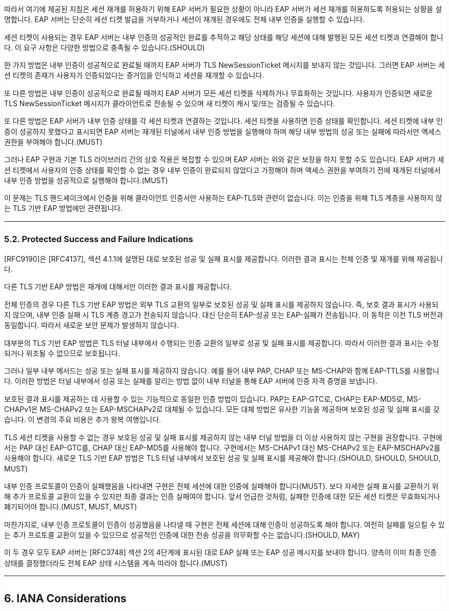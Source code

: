 따라서 여기에 제공된 지침은 세션 재개를 허용하기 위해 EAP 서버가 필요한 상황이 아니라 EAP 서버가 세션 재개를 허용하도록 허용되는 상황을 설명합니다. EAP 서버는 단순히 세션 티켓 발급을 거부하거나 세션이 재개된 경우에도 전체 내부 인증을 실행할 수 있습니다.

세션 티켓이 사용되는 경우 EAP 서버는 내부 인증의 성공적인 완료를 추적하고 해당 상태를 해당 세션에 대해 발행된 모든 세션 티켓과 연결해야 합니다. 이 요구 사항은 다양한 방법으로 충족될 수 있습니다.\(SHOULD\)

한 가지 방법은 내부 인증이 성공적으로 완료될 때까지 EAP 서버가 TLS NewSessionTicket 메시지를 보내지 않는 것입니다. 그러면 EAP 서버는 세션 티켓의 존재가 사용자가 인증되었다는 증거임을 인식하고 세션을 재개할 수 있습니다.

또 다른 방법은 내부 인증이 성공적으로 완료될 때까지 EAP 서버가 모든 세션 티켓을 삭제하거나 무효화하는 것입니다. 사용자가 인증되면 새로운 TLS NewSessionTicket 메시지가 클라이언트로 전송될 수 있으며 새 티켓이 캐시 및/또는 검증될 수 있습니다.

또 다른 방법은 EAP 서버가 내부 인증 상태를 각 세션 티켓과 연결하는 것입니다. 세션 티켓을 사용하면 인증 상태를 확인합니다. 세션 티켓에 내부 인증이 성공하지 못했다고 표시되면 EAP 서버는 재개된 터널에서 내부 인증 방법을 실행해야 하며 해당 내부 방법의 성공 또는 실패에 따라서만 액세스 권한을 부여해야 합니다.\(MUST\)

그러나 EAP 구현과 기본 TLS 라이브러리 간의 상호 작용은 복잡할 수 있으며 EAP 서버는 위와 같은 보장을 하지 못할 수도 있습니다. EAP 서버가 세션 티켓에서 사용자의 인증 상태를 확인할 수 없는 경우 내부 인증이 완료되지 않았다고 가정해야 하며 액세스 권한을 부여하기 전에 재개된 터널에서 내부 인증 방법을 성공적으로 실행해야 합니다.\(MUST\)

이 문제는 TLS 핸드셰이크에서 인증을 위해 클라이언트 인증서만 사용하는 EAP-TLS와 관련이 없습니다. 이는 인증을 위해 TLS 계층을 사용하지 않는 TLS 기반 EAP 방법에만 관련됩니다.

---
### **5.2.  Protected Success and Failure Indications**

\[RFC9190\]은 \[RFC4137\], 섹션 4.1.1에 설명된 대로 보호된 성공 및 실패 표시를 제공합니다. 이러한 결과 표시는 전체 인증 및 재개를 위해 제공됩니다.

다른 TLS 기반 EAP 방법은 재개에 대해서만 이러한 결과 표시를 제공합니다.

전체 인증의 경우 다른 TLS 기반 EAP 방법은 외부 TLS 교환의 일부로 보호된 성공 및 실패 표시를 제공하지 않습니다. 즉, 보호 결과 표시가 사용되지 않으며, 내부 인증 실패 시 TLS 계층 경고가 전송되지 않습니다. 대신 단순히 EAP-성공 또는 EAP-실패가 전송됩니다. 이 동작은 이전 TLS 버전과 동일합니다. 따라서 새로운 보안 문제가 발생하지 않습니다.

대부분의 TLS 기반 EAP 방법은 TLS 터널 내부에서 수행되는 인증 교환의 일부로 성공 및 실패 표시를 제공합니다. 따라서 이러한 결과 표시는 수정되거나 위조될 수 없으므로 보호됩니다.

그러나 일부 내부 메서드는 성공 또는 실패 표시를 제공하지 않습니다. 예를 들어 내부 PAP, CHAP 또는 MS-CHAP와 함께 EAP-TTLS를 사용합니다. 이러한 방법은 터널 내부에서 성공 또는 실패를 알리는 방법 없이 내부 터널을 통해 EAP 서버에 인증 자격 증명을 보냅니다.

보호된 결과 표시를 제공하는 데 사용할 수 있는 기능적으로 동일한 인증 방법이 있습니다. PAP는 EAP-GTC로, CHAP는 EAP-MD5로, MS-CHAPv1은 MS-CHAPv2 또는 EAP-MSCHAPv2로 대체될 수 있습니다. 모든 대체 방법은 유사한 기능을 제공하며 보호된 성공 및 실패 표시를 갖습니다. 이 변경의 주요 비용은 추가 왕복 여행입니다.

TLS 세션 티켓을 사용할 수 없는 경우 보호된 성공 및 실패 표시를 제공하지 않는 내부 터널 방법을 더 이상 사용하지 않는 구현을 권장합니다. 구현에서는 PAP 대신 EAP-GTC를, CHAP 대신 EAP-MD5를 사용해야 합니다. 구현에서는 MS-CHAPv1 대신 MS-CHAPv2 또는 EAP-MSCHAPv2를 사용해야 합니다. 새로운 TLS 기반 EAP 방법은 TLS 터널 내부에서 보호된 성공 및 실패 표시를 제공해야 합니다.\(SHOULD, SHOULD, SHOULD, MUST\)

내부 인증 프로토콜이 인증이 실패했음을 나타내면 구현은 전체 세션에 대한 인증에 실패해야 합니다\(MUST\). 보다 자세한 실패 표시를 교환하기 위해 추가 프로토콜 교환이 있을 수 있지만 최종 결과는 인증 실패여야 합니다. 앞서 언급한 것처럼, 실패한 인증에 대한 모든 세션 티켓은 무효화되거나 폐기되어야 합니다.\(MUST, MUST, MUST\)

마찬가지로, 내부 인증 프로토콜이 인증이 성공했음을 나타낼 때 구현은 전체 세션에 대해 인증이 성공하도록 해야 합니다. 여전히 실패를 일으킬 수 있는 추가 프로토콜 교환이 있을 수 있으므로 성공적인 인증에 대한 전송 성공을 의무화할 수는 없습니다.\(SHOULD, MAY\)

이 두 경우 모두 EAP 서버는 \[RFC3748\] 섹션 2의 4단계에 표시된 대로 EAP 실패 또는 EAP 성공 메시지를 보내야 합니다. 양측이 이미 최종 인증 상태를 결정했더라도 전체 EAP 상태 시스템을 계속 따라야 합니다.\(MUST\)

---
## **6.  IANA Considerations**
